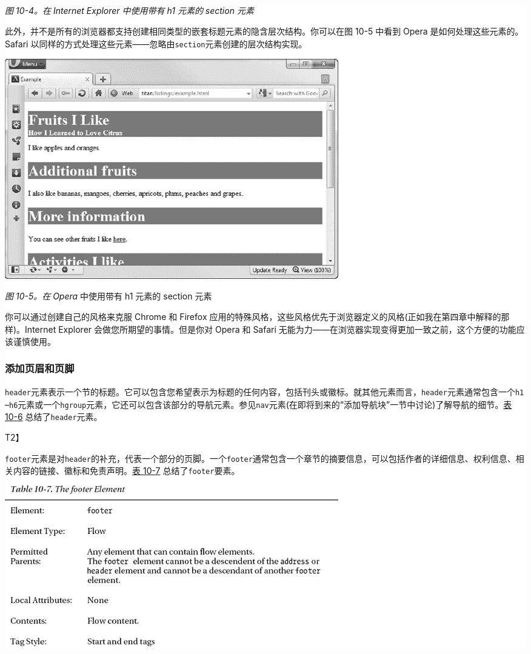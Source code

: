 *图 10-4。在 Internet Explorer 中使用带有 h1 元素的 section 元素*

此外，并不是所有的浏览器都支持创建相同类型的嵌套标题元素的隐含层次结构。你可以在图 10-5 中看到 Opera 是如何处理这些元素的。Safari 以同样的方式处理这些元素——忽略由`section`元素创建的层次结构实现。

![Image](img/1005.jpg)

*图 10-5。在 Opera* 中使用带有 h1 元素的 section 元素

你可以通过创建自己的风格来克服 Chrome 和 Firefox 应用的特殊风格，这些风格优先于浏览器定义的风格(正如我在第四章中解释的那样)。Internet Explorer 会做您所期望的事情。但是你对 Opera 和 Safari 无能为力——在浏览器实现变得更加一致之前，这个方便的功能应该谨慎使用。

### 添加页眉和页脚

`header`元素表示一个节的标题。它可以包含您希望表示为标题的任何内容，包括刊头或徽标。就其他元素而言，`header`元素通常包含一个`h1`–`h6`元素或一个`hgroup`元素，它还可以包含该部分的导航元素。参见`nav`元素(在即将到来的“添加导航块”一节中讨论)了解导航的细节。[表 10-6](#tab_10_6) 总结了`header`元素。

T2】

`footer`元素是对`header`的补充，代表一个部分的页脚。一个`footer`通常包含一个章节的摘要信息，可以包括作者的详细信息、权利信息、相关内容的链接、徽标和免责声明。[表 10-7](#tab_10_7) 总结了`footer`要素。

![Image](img/t1007.jpg)
